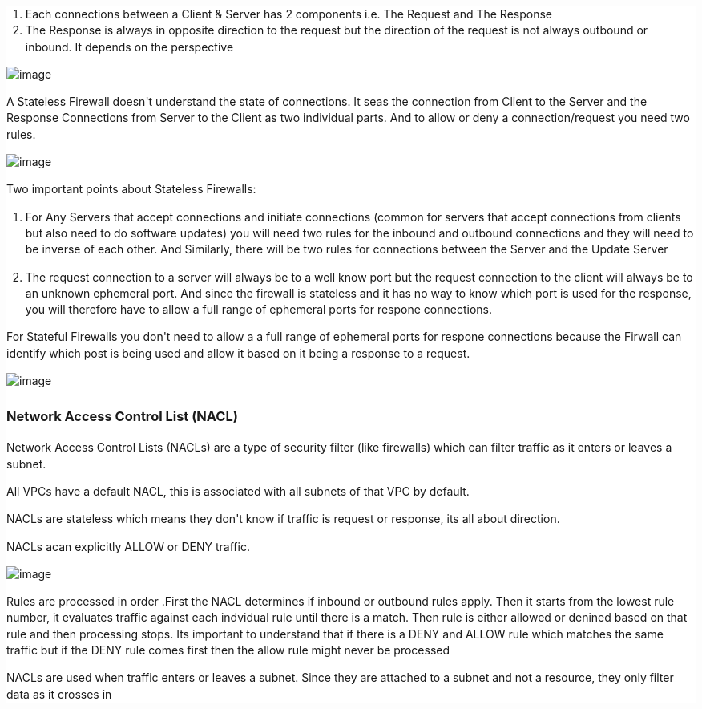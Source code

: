 1. Each connections between a Client & Server has 2 components i.e. The Request and The Response
2. The Response is always in opposite direction to the request but the direction of the request is not always outbound or inbound. It depends on the perspective

![image](https://user-images.githubusercontent.com/33827177/149035529-7c930182-415f-4f14-964f-40150d7212d9.png)

A Stateless Firewall doesn't understand the state of connections. It seas the connection from Client to the Server and the Response Connections from Server to the Client as two individual parts. And to allow or deny a connection/request you need two rules.

![image](https://user-images.githubusercontent.com/33827177/149037584-4aeb1c63-2d50-4c41-954f-6cd26b8a0493.png)

Two important points about Stateless Firewalls:

1. For Any Servers that accept connections and initiate connections (common for servers that accept connections from clients but also need to do software updates) you will need two rules for the inbound and outbound connections and they will need to be inverse of each other. And Similarly, there will be two rules for connections between the Server and the Update Server

3. The request connection to a server will always be to a well know port but the request connection to the client will always be to an unknown ephemeral port. And since the firewall is stateless and it has no way to know which port is used for the response, you will therefore have to allow a full range of ephemeral ports for respone connections.

For Stateful Firewalls you don't need to allow a a full range of ephemeral ports for respone connections because the Firwall can identify which post is being used and allow it based on it being a response to a request.

![image](https://user-images.githubusercontent.com/33827177/149037337-5e9db85e-29f3-4c71-93e4-ad9cdcc3c4db.png)

### Network Access Control List (NACL)

Network Access Control Lists (NACLs) are a type of security filter
(like firewalls) which can filter traffic as it enters or leaves a subnet.

All VPCs have a default NACL, this is associated with all subnets of that VPC
by default.

NACLs are stateless which means they don't know if traffic is request or response, its all about direction.

NACLs acan explicitly ALLOW or DENY traffic.

![image](https://user-images.githubusercontent.com/33827177/149039434-eea77e41-891b-4605-a3ec-6ebc7065a5a4.png)

Rules are processed in order .First the NACL determines if inbound or outbound rules apply. Then it starts from
the lowest rule number, it evaluates traffic against each indvidual rule until there is a match. Then rule is either
allowed or denined based on that rule and then processing stops. Its important to understand that if there is a DENY
and ALLOW rule which matches the same traffic but if the DENY rule comes first then the allow rule might never be processed
  
NACLs are used when traffic enters or leaves a subnet.
Since they are attached to a subnet and not a resource, they only filter
data as it crosses in
